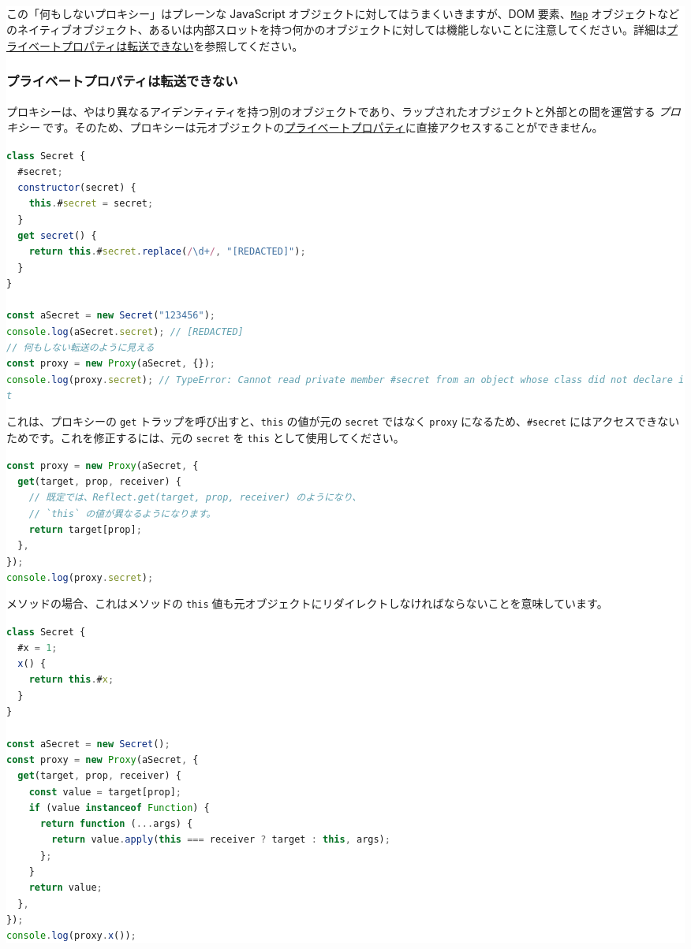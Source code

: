 この「何もしないプロキシー」はプレーンな JavaScript オブジェクトに対してはうまくいきますが、DOM 要素、[`Map`](/ja/docs/Web/JavaScript/Reference/Global_Objects/Map) オブジェクトなどのネイティブオブジェクト、あるいは内部スロットを持つ何かのオブジェクトに対しては機能しないことに注意してください。詳細は[プライベートプロパティは転送できない](#プライベートプロパティは転送できない)を参照してください。

### プライベートプロパティは転送できない

プロキシーは、やはり異なるアイデンティティを持つ別のオブジェクトであり、ラップされたオブジェクトと外部との間を運営する _プロキシー_ です。そのため、プロキシーは元オブジェクトの[プライベートプロパティ](/ja/docs/Web/JavaScript/Reference/Classes/Private_class_fields)に直接アクセスすることができません。

```js
class Secret {
  #secret;
  constructor(secret) {
    this.#secret = secret;
  }
  get secret() {
    return this.#secret.replace(/\d+/, "[REDACTED]");
  }
}

const aSecret = new Secret("123456");
console.log(aSecret.secret); // [REDACTED]
// 何もしない転送のように見える
const proxy = new Proxy(aSecret, {});
console.log(proxy.secret); // TypeError: Cannot read private member #secret from an object whose class did not declare it
```

これは、プロキシーの `get` トラップを呼び出すと、`this` の値が元の `secret` ではなく `proxy` になるため、`#secret` にはアクセスできないためです。これを修正するには、元の `secret` を `this` として使用してください。

```js
const proxy = new Proxy(aSecret, {
  get(target, prop, receiver) {
    // 既定では、Reflect.get(target, prop, receiver) のようになり、
    // `this` の値が異なるようになります。
    return target[prop];
  },
});
console.log(proxy.secret);
```

メソッドの場合、これはメソッドの `this` 値も元オブジェクトにリダイレクトしなければならないことを意味しています。

```js
class Secret {
  #x = 1;
  x() {
    return this.#x;
  }
}

const aSecret = new Secret();
const proxy = new Proxy(aSecret, {
  get(target, prop, receiver) {
    const value = target[prop];
    if (value instanceof Function) {
      return function (...args) {
        return value.apply(this === receiver ? target : this, args);
      };
    }
    return value;
  },
});
console.log(proxy.x());
```
